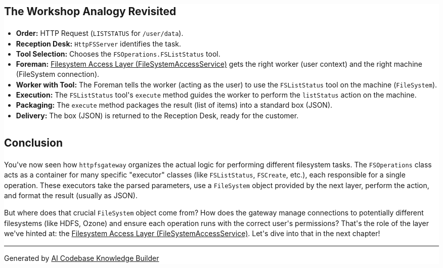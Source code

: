 ## The Workshop Analogy Revisited

*   **Order:** HTTP Request (`LISTSTATUS` for `/user/data`).
*   **Reception Desk:** `HttpFSServer` identifies the task.
*   **Tool Selection:** Chooses the `FSOperations.FSListStatus` tool.
*   **Foreman:** [Filesystem Access Layer (FileSystemAccessService)](05_filesystem_access_layer__filesystemaccessservice__.md) gets the right worker (user context) and the right machine (FileSystem connection).
*   **Worker with Tool:** The Foreman tells the worker (acting as the user) to use the `FSListStatus` tool on the machine (`FileSystem`).
*   **Execution:** The `FSListStatus` tool's `execute` method guides the worker to perform the `listStatus` action on the machine.
*   **Packaging:** The `execute` method packages the result (list of items) into a standard box (JSON).
*   **Delivery:** The box (JSON) is returned to the Reception Desk, ready for the customer.

## Conclusion

You've now seen how `httpfsgateway` organizes the actual logic for performing different filesystem tasks. The `FSOperations` class acts as a container for many specific "executor" classes (like `FSListStatus`, `FSCreate`, etc.), each responsible for a single operation. These executors take the parsed parameters, use a `FileSystem` object provided by the next layer, perform the action, and format the result (usually as JSON).

But where does that crucial `FileSystem` object come from? How does the gateway manage connections to potentially different filesystems (like HDFS, Ozone) and ensure each operation runs with the correct user's permissions? That's the role of the layer we've hinted at: the [Filesystem Access Layer (FileSystemAccessService)](05_filesystem_access_layer__filesystemaccessservice__.md). Let's dive into that in the next chapter!

---

Generated by [AI Codebase Knowledge Builder](https://github.com/The-Pocket/Tutorial-Codebase-Knowledge)
